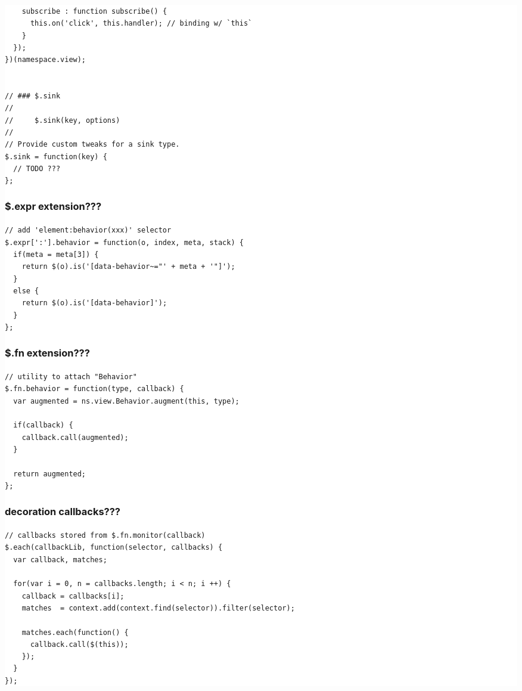         subscribe : function subscribe() {
          this.on('click', this.handler); // binding w/ `this`        
        }
      });
    })(namespace.view);


    // ### $.sink
    //
    //     $.sink(key, options)
    //
    // Provide custom tweaks for a sink type.
    $.sink = function(key) {
      // TODO ???
    };

### $.expr extension???

    // add 'element:behavior(xxx)' selector
    $.expr[':'].behavior = function(o, index, meta, stack) {
      if(meta = meta[3]) {
        return $(o).is('[data-behavior~="' + meta + '"]');
      }
      else {
        return $(o).is('[data-behavior]');
      }
    };

### $.fn extension???

    // utility to attach "Behavior"
    $.fn.behavior = function(type, callback) {
      var augmented = ns.view.Behavior.augment(this, type);

      if(callback) {
        callback.call(augmented);
      }

      return augmented;
    };

### decoration callbacks???

    // callbacks stored from $.fn.monitor(callback)
    $.each(callbackLib, function(selector, callbacks) {
      var callback, matches;

      for(var i = 0, n = callbacks.length; i < n; i ++) {
        callback = callbacks[i];
        matches  = context.add(context.find(selector)).filter(selector);

        matches.each(function() {
          callback.call($(this));
        });
      }
    });


[1]: http://davidwalsh.name/json-validation
[2]: http://stateless.co/hal_specification.html
[3]: http://tools.ietf.org/html/rfc5988
[4]: http://tools.ietf.org/html/rfc5988#section-6.2
[5]: http://tools.ietf.org/html/draft-zyp-json-schema-03
[6]: http://semver.org/